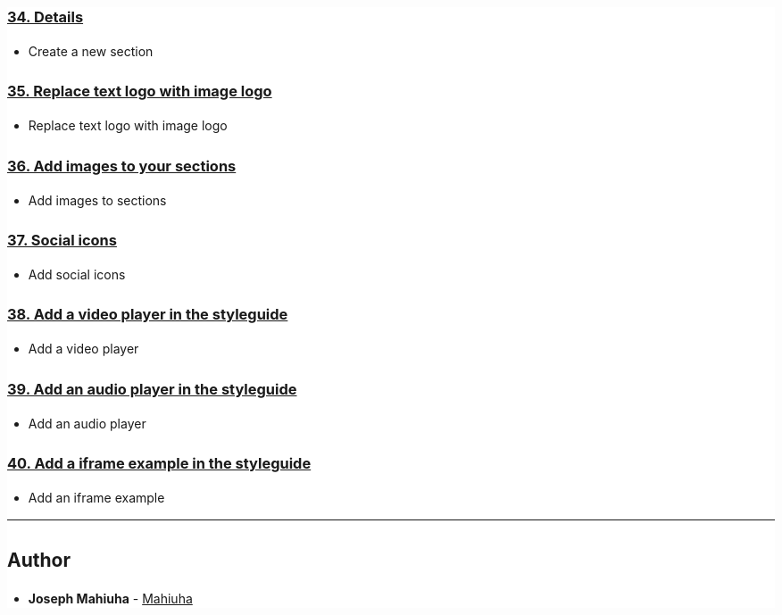 ### [34. Details](./34-styleguide.html)
* Create a new section

### [35. Replace text logo with image logo](./35-index.html)
* Replace text logo with image logo

### [36. Add images to your sections](./36-index.html)
* Add images to sections

### [37. Social icons](./index.html)
* Add social icons

### [38. Add a video player in the styleguide](./38-styleguide.html)
* Add a video player

### [39. Add an audio player in the styleguide](./39-styleguide.html)
* Add an audio player

### [40. Add a iframe example in the styleguide](./styleguide.html)
* Add an iframe example

---

## Author
* **Joseph Mahiuha** - [Mahiuha](https://github.com/Mahiuha)
